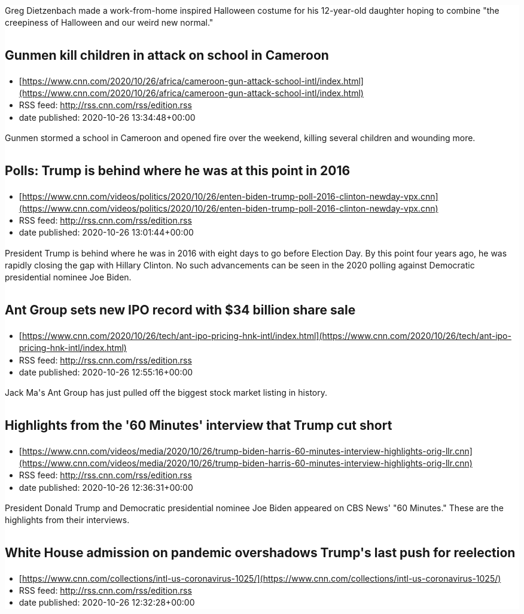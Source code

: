Greg Dietzenbach made a work-from-home inspired Halloween costume for his 12-year-old daughter hoping to combine "the creepiness of Halloween and our weird new normal."

## Gunmen kill children in attack on school in Cameroon
 - [https://www.cnn.com/2020/10/26/africa/cameroon-gun-attack-school-intl/index.html](https://www.cnn.com/2020/10/26/africa/cameroon-gun-attack-school-intl/index.html)
 - RSS feed: http://rss.cnn.com/rss/edition.rss
 - date published: 2020-10-26 13:34:48+00:00

Gunmen stormed a school in Cameroon and opened fire over the weekend, killing several children and wounding more.

## Polls: Trump is behind where he was at this point in 2016
 - [https://www.cnn.com/videos/politics/2020/10/26/enten-biden-trump-poll-2016-clinton-newday-vpx.cnn](https://www.cnn.com/videos/politics/2020/10/26/enten-biden-trump-poll-2016-clinton-newday-vpx.cnn)
 - RSS feed: http://rss.cnn.com/rss/edition.rss
 - date published: 2020-10-26 13:01:44+00:00

President Trump is behind where he was in 2016 with eight days to go before Election Day. By this point four years ago, he was rapidly closing the gap with Hillary Clinton. No such advancements can be seen in the 2020 polling against Democratic presidential nominee Joe Biden.

## Ant Group sets new IPO record with $34 billion share sale
 - [https://www.cnn.com/2020/10/26/tech/ant-ipo-pricing-hnk-intl/index.html](https://www.cnn.com/2020/10/26/tech/ant-ipo-pricing-hnk-intl/index.html)
 - RSS feed: http://rss.cnn.com/rss/edition.rss
 - date published: 2020-10-26 12:55:16+00:00

Jack Ma's Ant Group has just pulled off the biggest stock market listing in history.

## Highlights from the '60 Minutes' interview that Trump cut short
 - [https://www.cnn.com/videos/media/2020/10/26/trump-biden-harris-60-minutes-interview-highlights-orig-llr.cnn](https://www.cnn.com/videos/media/2020/10/26/trump-biden-harris-60-minutes-interview-highlights-orig-llr.cnn)
 - RSS feed: http://rss.cnn.com/rss/edition.rss
 - date published: 2020-10-26 12:36:31+00:00

President Donald Trump and Democratic presidential nominee Joe Biden appeared on CBS News' "60 Minutes." These are the highlights from their interviews.

## White House admission on pandemic overshadows Trump's last push for reelection
 - [https://www.cnn.com/collections/intl-us-coronavirus-1025/](https://www.cnn.com/collections/intl-us-coronavirus-1025/)
 - RSS feed: http://rss.cnn.com/rss/edition.rss
 - date published: 2020-10-26 12:32:28+00:00
